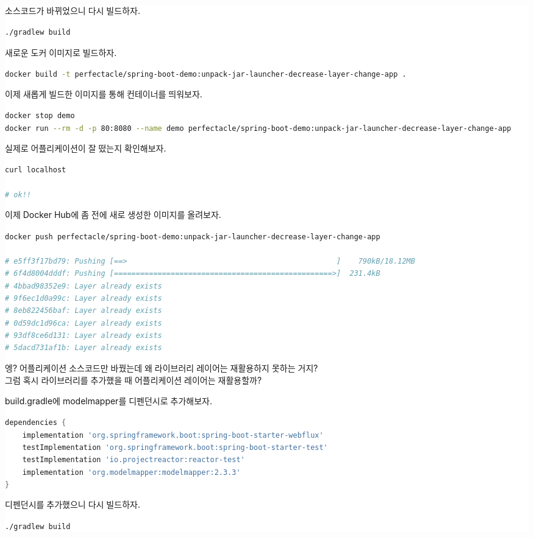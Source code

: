 소스코드가 바뀌었으니 다시 빌드하자.  
```bash
./gradlew build
```

새로운 도커 이미지로 빌드하자.  
```bash
docker build -t perfectacle/spring-boot-demo:unpack-jar-launcher-decrease-layer-change-app .
```

이제 새롭게 빌드한 이미지를 통해 컨테이너를 띄워보자.
```bash
docker stop demo
docker run --rm -d -p 80:8080 --name demo perfectacle/spring-boot-demo:unpack-jar-launcher-decrease-layer-change-app
```

실제로 어플리케이션이 잘 떴는지 확인해보자.

```bash
curl localhost

# ok!!
```

이제 Docker Hub에 좀 전에 새로 생성한 이미지를 올려보자.

```bash
docker push perfectacle/spring-boot-demo:unpack-jar-launcher-decrease-layer-change-app

# e5ff3f17bd79: Pushing [==>                                                ]    790kB/18.12MB
# 6f4d8004dddf: Pushing [==================================================>]  231.4kB
# 4bbad98352e9: Layer already exists 
# 9f6ec1d0a99c: Layer already exists 
# 8eb822456baf: Layer already exists 
# 0d59dc1d96ca: Layer already exists 
# 93df8ce6d131: Layer already exists 
# 5dacd731af1b: Layer already exists 
```

엥? 어플리케이션 소스코드만 바꿨는데 왜 라이브러리 레이어는 재활용하지 못하는 거지?  
그럼 혹시 라이브러리를 추가했을 때 어플리케이션 레이어는 재활용할까?

build.gradle에 modelmapper를 디펜던시로 추가해보자.  
```groovy
dependencies {
    implementation 'org.springframework.boot:spring-boot-starter-webflux'
    testImplementation 'org.springframework.boot:spring-boot-starter-test'
    testImplementation 'io.projectreactor:reactor-test'
    implementation 'org.modelmapper:modelmapper:2.3.3'
}
```

디펜던시를 추가했으니 다시 빌드하자.  
```bash
./gradlew build
```
